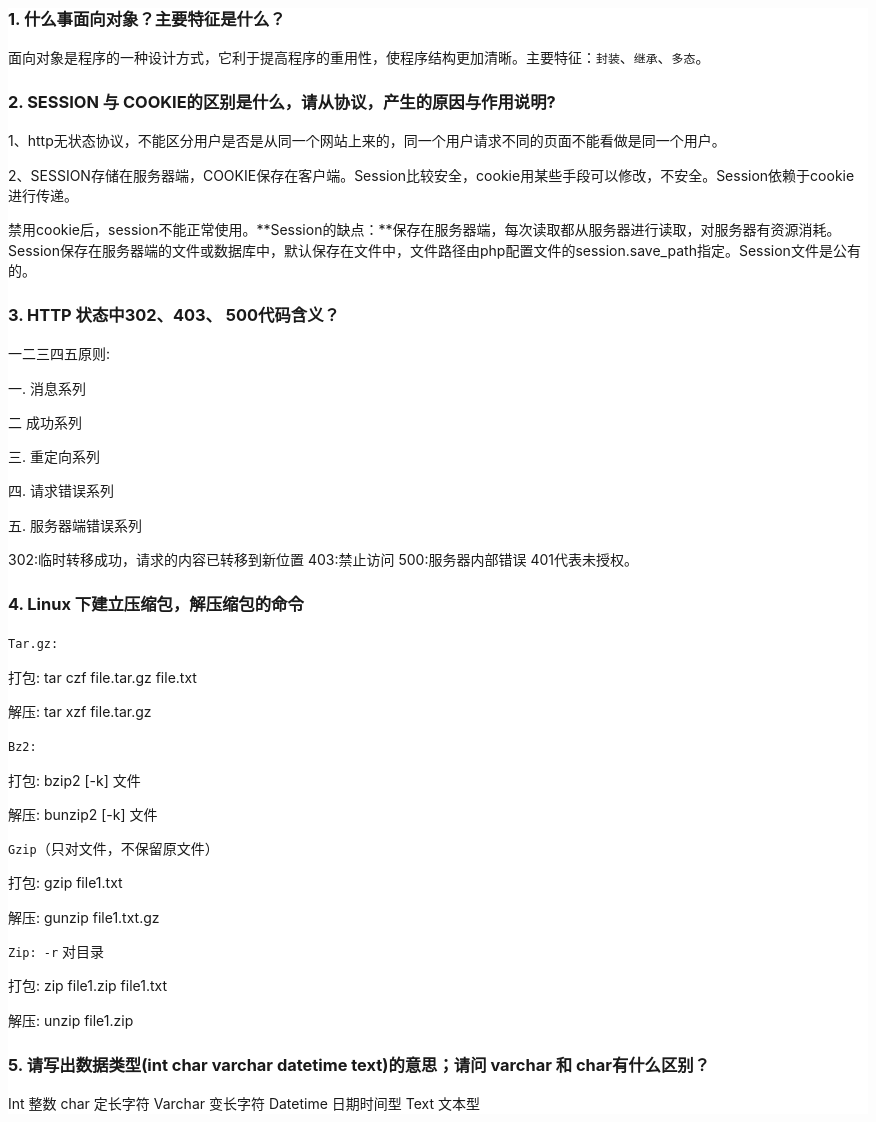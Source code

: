 

### **1.** **什么事面向对象？主要特征是什么？**

面向对象是程序的一种设计方式，它利于提高程序的重用性，使程序结构更加清晰。主要特征：`封装`、`继承`、`多态`。

### **2.** **SESSION 与 COOKIE的区别是什么，请从协议，产生的原因与作用说明?**

1、http无状态协议，不能区分用户是否是从同一个网站上来的，同一个用户请求不同的页面不能看做是同一个用户。

2、SESSION存储在服务器端，COOKIE保存在客户端。Session比较安全，cookie用某些手段可以修改，不安全。Session依赖于cookie进行传递。

禁用cookie后，session不能正常使用。**Session的缺点：**保存在服务器端，每次读取都从服务器进行读取，对服务器有资源消耗。Session保存在服务器端的文件或数据库中，默认保存在文件中，文件路径由php配置文件的session.save_path指定。Session文件是公有的。

### **3.** **HTTP 状态中302、403、 500代码含义？**

一二三四五原则: 

一. 消息系列

 二 成功系列 

三. 重定向系列 

四. 请求错误系列 

五. 服务器端错误系列

302:临时转移成功，请求的内容已转移到新位置 403:禁止访问 500:服务器内部错误 401代表未授权。

### **4.** **Linux 下建立压缩包，解压缩包的命令**

`Tar.gz:`

打包: tar czf file.tar.gz file.txt

解压: tar xzf file.tar.gz

`Bz2:`

打包: bzip2 [-k] 文件

解压: bunzip2 [-k] 文件

`Gzip`（只对文件，不保留原文件）

打包: gzip file1.txt

解压: gunzip file1.txt.gz

`Zip: -r` 对目录

打包: zip file1.zip file1.txt

解压: unzip file1.zip

### **5.** **请写出数据类型(int char varchar datetime text)的意思；请问 varchar 和 char有什么区别？**

Int 整数 char 定长字符 Varchar 变长字符 Datetime 日期时间型 Text 文本型 
